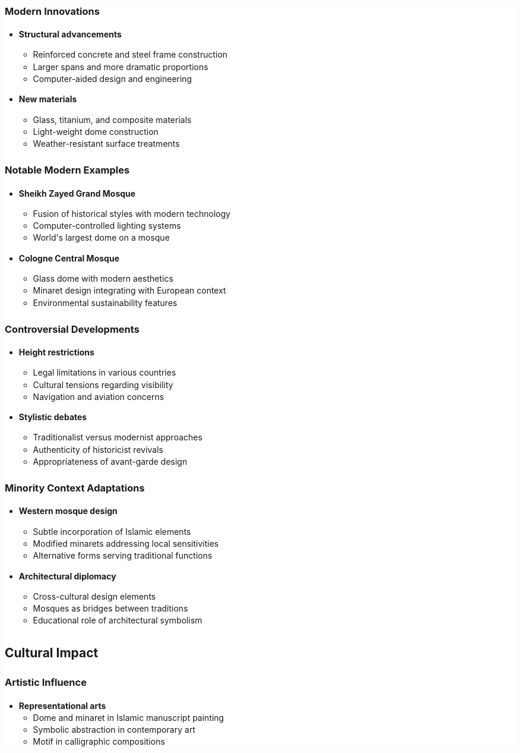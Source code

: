 ### Modern Innovations
- **Structural advancements**
  - Reinforced concrete and steel frame construction
  - Larger spans and more dramatic proportions
  - Computer-aided design and engineering

- **New materials**
  - Glass, titanium, and composite materials
  - Light-weight dome construction
  - Weather-resistant surface treatments

### Notable Modern Examples
- **Sheikh Zayed Grand Mosque**
  - Fusion of historical styles with modern technology
  - Computer-controlled lighting systems
  - World's largest dome on a mosque

- **Cologne Central Mosque**
  - Glass dome with modern aesthetics
  - Minaret design integrating with European context
  - Environmental sustainability features

### Controversial Developments
- **Height restrictions**
  - Legal limitations in various countries
  - Cultural tensions regarding visibility
  - Navigation and aviation concerns

- **Stylistic debates**
  - Traditionalist versus modernist approaches
  - Authenticity of historicist revivals
  - Appropriateness of avant-garde design

### Minority Context Adaptations
- **Western mosque design**
  - Subtle incorporation of Islamic elements
  - Modified minarets addressing local sensitivities
  - Alternative forms serving traditional functions

- **Architectural diplomacy**
  - Cross-cultural design elements
  - Mosques as bridges between traditions
  - Educational role of architectural symbolism

## Cultural Impact

### Artistic Influence
- **Representational arts**
  - Dome and minaret in Islamic manuscript painting
  - Symbolic abstraction in contemporary art
  - Motif in calligraphic compositions
